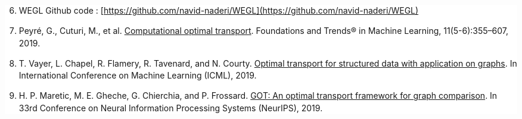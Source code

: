 

6. WEGL Github code :  [https://github.com/navid-naderi/WEGL](https://github.com/navid-naderi/WEGL)



7. Peyré, G., Cuturi, M., et al. [Computational optimal transport](https://arxiv.org/pdf/1803.00567.pdf). Foundations and Trends® in Machine Learning, 11(5-6):355–607, 2019.



8. T. Vayer, L. Chapel, R. Flamery, R. Tavenard, and N. Courty. [Optimal transport for structured data with application on graphs](https://arxiv.org/pdf/1805.09114.pdf). In International Conference on Machine Learning (ICML), 2019.



9. H. P. Maretic, M. E. Gheche, G. Chierchia, and P. Frossard. [GOT: An optimal transport framework for graph comparison](https://arxiv.org/pdf/1906.02085.pdf). In 33rd Conference on Neural Information Processing Systems (NeurIPS), 2019.

   

   



